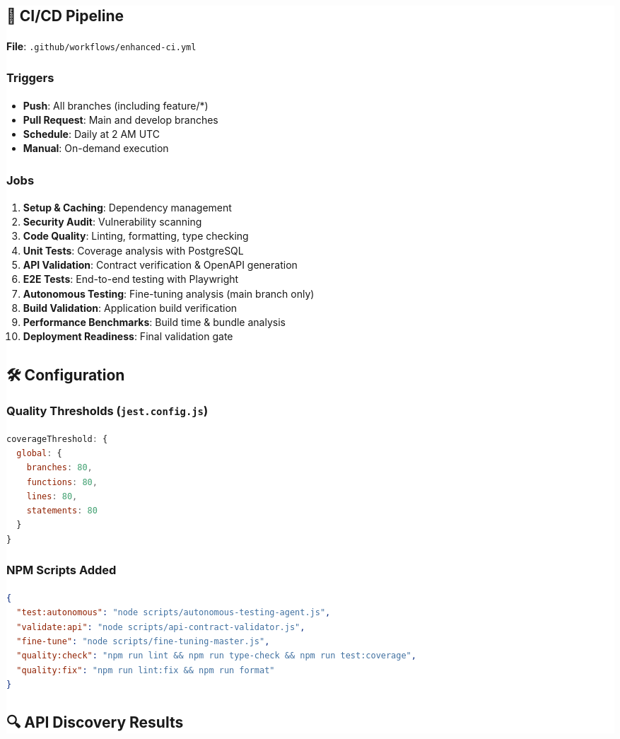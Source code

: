 ## 🚀 CI/CD Pipeline

**File**: `.github/workflows/enhanced-ci.yml`

### Triggers

- **Push**: All branches (including feature/\*)
- **Pull Request**: Main and develop branches
- **Schedule**: Daily at 2 AM UTC
- **Manual**: On-demand execution

### Jobs

1. **Setup & Caching**: Dependency management
2. **Security Audit**: Vulnerability scanning
3. **Code Quality**: Linting, formatting, type checking
4. **Unit Tests**: Coverage analysis with PostgreSQL
5. **API Validation**: Contract verification & OpenAPI generation
6. **E2E Tests**: End-to-end testing with Playwright
7. **Autonomous Testing**: Fine-tuning analysis (main branch only)
8. **Build Validation**: Application build verification
9. **Performance Benchmarks**: Build time & bundle analysis
10. **Deployment Readiness**: Final validation gate

## 🛠️ Configuration

### Quality Thresholds (`jest.config.js`)

```javascript
coverageThreshold: {
  global: {
    branches: 80,
    functions: 80,
    lines: 80,
    statements: 80
  }
}
```

### NPM Scripts Added

```json
{
  "test:autonomous": "node scripts/autonomous-testing-agent.js",
  "validate:api": "node scripts/api-contract-validator.js",
  "fine-tune": "node scripts/fine-tuning-master.js",
  "quality:check": "npm run lint && npm run type-check && npm run test:coverage",
  "quality:fix": "npm run lint:fix && npm run format"
}
```

## 🔍 API Discovery Results
